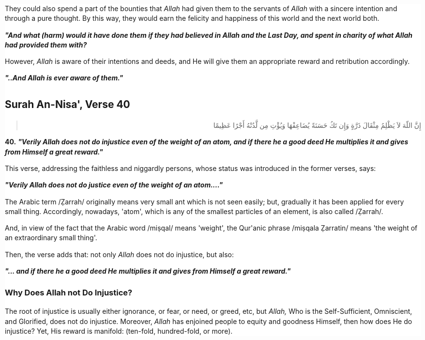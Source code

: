 They could also spend a part of the bounties that *Allah* had given them
to the servants of *Allah* with a sincere intention and through a pure
thought. By this way, they would earn the felicity and happiness of this
world and the next world both.

***"And what (harm) would it have done them if they had believed in
Allah and the Last Day, and spent in charity of what Allah had provided
them with?***

However, *Allah* is aware of their intentions and deeds, and He will
give them an appropriate reward and retribution accordingly.

***"..And Allah is ever aware of them."***

Surah An-Nisa', Verse 40
------------------------

<blockquote dir="rtl">
  <p>
إِنَّ اللّهَ لاَ يَظْلِمُ مِثْقَالَ ذَرَّةٍ وَإِن تَكُ حَسَنَةً
يُضَاعِفْهَا وَيُؤْتِ مِن لَّدُنْهُ أَجْرًا عَظِيمًا
  </p>
</blockquote>

**40.** ***"Verily Allah does not do injustice even of the weight of an
atom, and if there he a good deed He multiplies it and gives from
Himself a great reward."***

This verse, addressing the faithless and niggardly persons, whose status
was introduced in the former verses, says:

***"Verily Allah does not do justice even of the weight of an
atom...."***

The Arabic term /Ẓarrah/ originally means very small ant which is not
seen easily; but, gradually it has been applied for every small thing.
Accordingly, nowadays, 'atom', which is any of the smallest particles of
an element, is also called /Ẓarrah/.

And, in view of the fact that the Arabic word /miṣqal/ means 'weight',
the Qur'anic phrase /miṣqala Ẓarratin/ means 'the weight of an
extraordinary small thing'.

Then, the verse adds that: not only *Allah* does not do injustice, but
also:

***"... and if there he a good deed He multiplies it and gives from
Himself a great reward."***

### Why Does Allah not Do Injustice?

The root of injustice is usually either ignorance, or fear, or need, or
greed, etc, but *Allah,* Who is the Self-Sufficient, Omniscient, and
Glorified, does not do injustice. Moreover, *Allah* has enjoined people
to equity and goodness Himself, then how does He do injustice? Yet, His
reward is manifold: (ten-fold, hundred-fold, or more).
